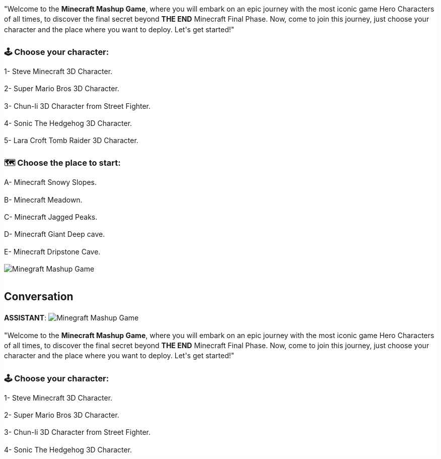 

"Welcome to the **Minecraft Mashup Game**, where you will embark on an epic journey with the most iconic game Hero Characters of all times, to discover the final secret beyond **THE END** Minecraft Final Phase. Now, come to join this journey, just choose your character and the place where you want to deploy. Let's get started!"



### 🕹️ Choose your character:

1- Steve Minecraft 3D Character.

2- Super Mario Bros 3D Character.

3- Chun-li 3D Character from Street Fighter.

4- Sonic The Hedgehog 3D Character.

5- Lara Croft Tomb Raider 3D Character.



### 🗺️ Choose the place to start:

A- Minecraft Snowy Slopes.

B- Minecraft Meadown.

C- Minecraft Jagged Peaks.

D- Minecraft Giant Deep cave.

E- Minecraft Dripstone Cave.



![Minegraft Mashup Game](https://www.tutorialmaster.org/MINECRAFT_FOOTER_v4.png)

## Conversation

**ASSISTANT**: ![Minegraft Mashup Game](https://www.tutorialmaster.org/MINECRAFT_MASHUP_CHATGPT_GAME_v2.jpg)



"Welcome to the **Minecraft Mashup Game**, where you will embark on an epic journey with the most iconic game Hero Characters of all times, to discover the final secret beyond **THE END** Minecraft Final Phase. Now, come to join this journey, just choose your character and the place where you want to deploy. Let's get started!"



### 🕹️ Choose your character:

1- Steve Minecraft 3D Character.

2- Super Mario Bros 3D Character.

3- Chun-li 3D Character from Street Fighter.

4- Sonic The Hedgehog 3D Character.
